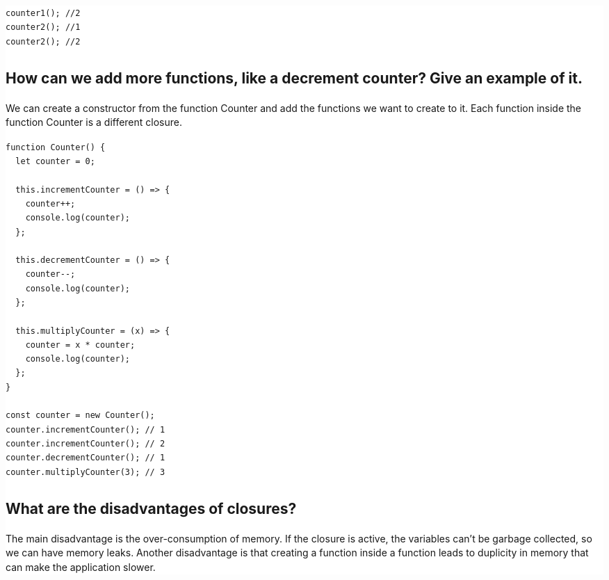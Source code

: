 ```
counter1(); //2
counter2(); //1
counter2(); //2

```

## How can we add more functions, like a decrement counter? Give an example of it.

We can create a constructor from the function Counter and add the functions we want to create to it. Each function inside the function Counter is a different closure.

```
function Counter() {
  let counter = 0;

  this.incrementCounter = () => {
    counter++;
    console.log(counter);
  };

  this.decrementCounter = () => {
    counter--;
    console.log(counter);
  };

  this.multiplyCounter = (x) => {
    counter = x * counter;
    console.log(counter);
  };
}

const counter = new Counter();
counter.incrementCounter(); // 1
counter.incrementCounter(); // 2
counter.decrementCounter(); // 1
counter.multiplyCounter(3); // 3
```

## What are the disadvantages of closures?

The main disadvantage is the over-consumption of memory. If the closure is active, the variables can’t be garbage collected, so we can have memory leaks. Another disadvantage is that creating a function inside a function leads to duplicity in memory that can make the application slower.
